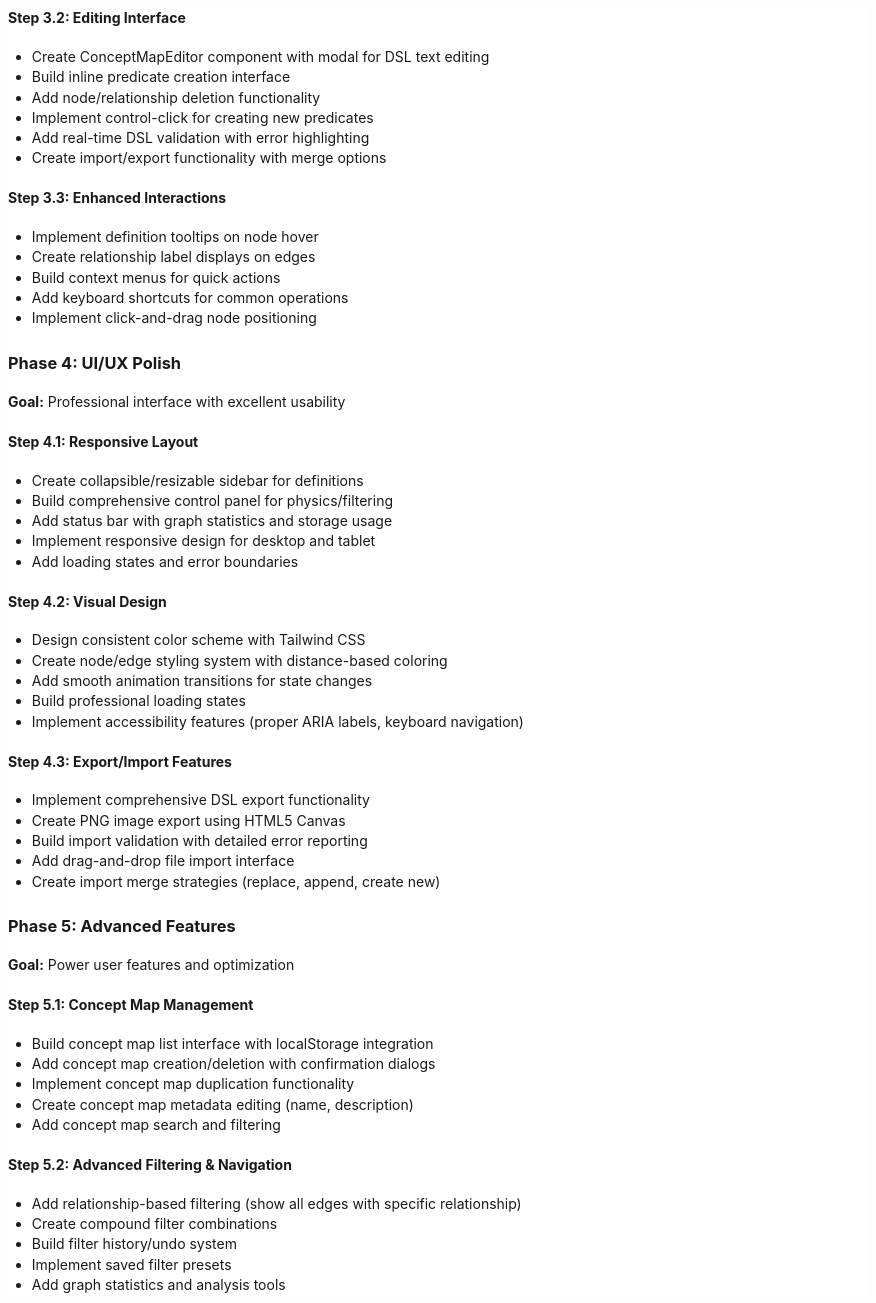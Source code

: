 #### Step 3.2: Editing Interface
- Create ConceptMapEditor component with modal for DSL text editing
- Build inline predicate creation interface
- Add node/relationship deletion functionality
- Implement control-click for creating new predicates
- Add real-time DSL validation with error highlighting
- Create import/export functionality with merge options

#### Step 3.3: Enhanced Interactions
- Implement definition tooltips on node hover
- Create relationship label displays on edges
- Build context menus for quick actions
- Add keyboard shortcuts for common operations
- Implement click-and-drag node positioning

### Phase 4: UI/UX Polish
**Goal:** Professional interface with excellent usability

#### Step 4.1: Responsive Layout
- Create collapsible/resizable sidebar for definitions
- Build comprehensive control panel for physics/filtering
- Add status bar with graph statistics and storage usage
- Implement responsive design for desktop and tablet
- Add loading states and error boundaries

#### Step 4.2: Visual Design
- Design consistent color scheme with Tailwind CSS
- Create node/edge styling system with distance-based coloring
- Add smooth animation transitions for state changes
- Build professional loading states
- Implement accessibility features (proper ARIA labels, keyboard navigation)

#### Step 4.3: Export/Import Features
- Implement comprehensive DSL export functionality
- Create PNG image export using HTML5 Canvas
- Build import validation with detailed error reporting
- Add drag-and-drop file import interface
- Create import merge strategies (replace, append, create new)

### Phase 5: Advanced Features
**Goal:** Power user features and optimization

#### Step 5.1: Concept Map Management
- Build concept map list interface with localStorage integration
- Add concept map creation/deletion with confirmation dialogs
- Implement concept map duplication functionality
- Create concept map metadata editing (name, description)
- Add concept map search and filtering

#### Step 5.2: Advanced Filtering & Navigation
- Add relationship-based filtering (show all edges with specific relationship)
- Create compound filter combinations
- Build filter history/undo system
- Implement saved filter presets
- Add graph statistics and analysis tools
